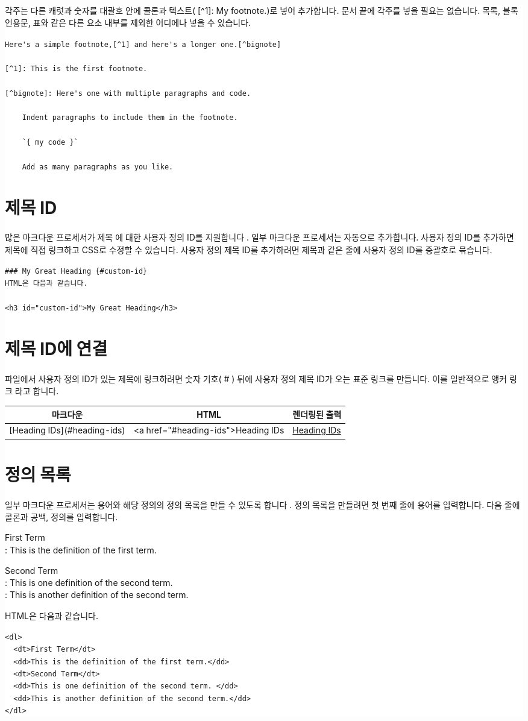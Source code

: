 각주는 다른 캐럿과 숫자를 대괄호 안에 콜론과 텍스트( [^1]: My footnote.)로 넣어 추가합니다. 문서 끝에 각주를 넣을 필요는 없습니다. 목록, 블록 인용문, 표와 같은 다른 요소 내부를 제외한 어디에나 넣을 수 있습니다.

```
Here's a simple footnote,[^1] and here's a longer one.[^bignote]

[^1]: This is the first footnote.

[^bignote]: Here's one with multiple paragraphs and code.

    Indent paragraphs to include them in the footnote.

    `{ my code }`

    Add as many paragraphs as you like.
```

# 제목 ID

많은 마크다운 프로세서가 제목 에 대한 사용자 정의 ID를 지원합니다 . 일부 마크다운 프로세서는 자동으로 추가합니다. 사용자 정의 ID를 추가하면 제목에 직접 링크하고 CSS로 수정할 수 있습니다. 사용자 정의 제목 ID를 추가하려면 제목과 같은 줄에 사용자 정의 ID를 중괄호로 묶습니다.

```
### My Great Heading {#custom-id}
HTML은 다음과 같습니다.

<h3 id="custom-id">My Great Heading</h3>
```

# 제목 ID에 연결

파일에서 사용자 정의 ID가 있는 제목에 링크하려면 숫자 기호( # ) 뒤에 사용자 정의 제목 ID가 오는 표준 링크를 만듭니다. 이를 일반적으로 앵커 링크 라고 합니다.

| 마크다운 | HTML | 렌더링된 출력 |
| --- | --- | --- |
| \[Heading IDs](#heading-ids) | \<a href="#heading-ids">Heading IDs</a> | [Heading IDs](#heading-ids) |

# 정의 목록

일부 마크다운 프로세서는 용어와 해당 정의의 정의 목록을 만들 수 있도록 합니다 . 정의 목록을 만들려면 첫 번째 줄에 용어를 입력합니다. 다음 줄에 콜론과 공백, 정의를 입력합니다.

First Term <br>
: This is the definition of the first term.

Second Term  <br>
: This is one definition of the second term.  <br>
: This is another definition of the second term.

HTML은 다음과 같습니다.

```
<dl>
  <dt>First Term</dt>
  <dd>This is the definition of the first term.</dd>
  <dt>Second Term</dt>
  <dd>This is one definition of the second term. </dd>
  <dd>This is another definition of the second term.</dd>
</dl>
```
